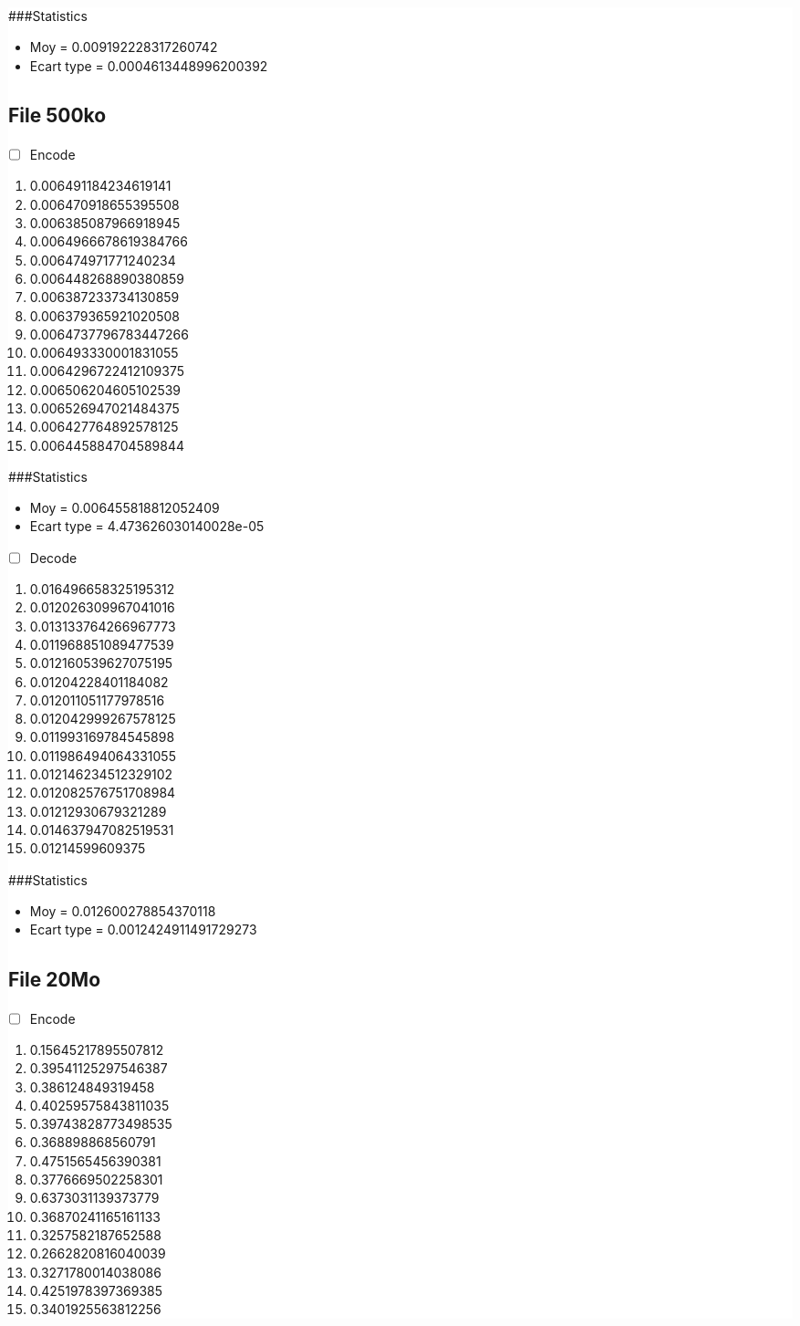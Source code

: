 ###Statistics
  - Moy = 0.009192228317260742
  - Ecart type = 0.0004613448996200392

## File 500ko
 - [ ] Encode
  1. 0.006491184234619141
  2. 0.006470918655395508
  3. 0.006385087966918945
  4. 0.0064966678619384766
  5. 0.006474971771240234
  6. 0.006448268890380859
  7. 0.006387233734130859
  8. 0.006379365921020508
  9. 0.0064737796783447266
  10. 0.006493330001831055
  11. 0.0064296722412109375
  12. 0.006506204605102539
  13. 0.006526947021484375
  14. 0.006427764892578125
  15. 0.006445884704589844

###Statistics
  - Moy = 0.006455818812052409
  - Ecart type = 4.473626030140028e-05

 - [ ] Decode
  1. 0.016496658325195312
  2. 0.012026309967041016
  3. 0.013133764266967773
  4. 0.011968851089477539
  5. 0.012160539627075195
  6. 0.01204228401184082
  7. 0.012011051177978516
  8. 0.012042999267578125
  9. 0.011993169784545898
  10. 0.011986494064331055
  11. 0.012146234512329102
  12. 0.012082576751708984
  13. 0.01212930679321289
  14. 0.014637947082519531
  15. 0.01214599609375

###Statistics
  - Moy = 0.012600278854370118
  - Ecart type = 0.0012424911491729273

## File 20Mo
 - [ ] Encode
  1. 0.15645217895507812
  2. 0.39541125297546387
  3. 0.386124849319458
  4. 0.40259575843811035
  5. 0.39743828773498535
  6. 0.368898868560791
  7. 0.4751565456390381
  8. 0.3776669502258301
  9. 0.6373031139373779
  10. 0.36870241165161133
  11. 0.3257582187652588
  12. 0.2662820816040039
  13. 0.3271780014038086
  14. 0.4251978397369385
  15. 0.3401925563812256
